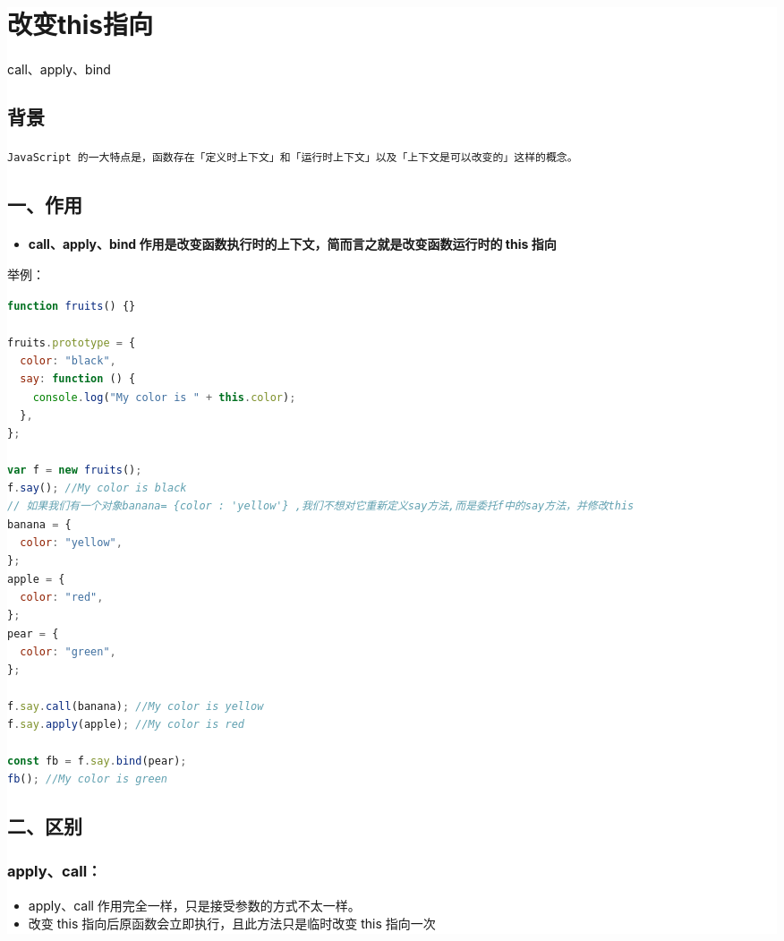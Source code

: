 # 改变this指向

call、apply、bind

## 背景

```txt
JavaScript 的一大特点是，函数存在「定义时上下文」和「运行时上下文」以及「上下文是可以改变的」这样的概念。
```

## 一、作用

- **call、apply、bind 作用是改变函数执行时的上下文，简而言之就是改变函数运行时的 this 指向**

举例：

```js
function fruits() {}

fruits.prototype = {
  color: "black",
  say: function () {
    console.log("My color is " + this.color);
  },
};

var f = new fruits();
f.say(); //My color is black
// 如果我们有一个对象banana= {color : 'yellow'} ,我们不想对它重新定义say方法,而是委托f中的say方法，并修改this
banana = {
  color: "yellow",
};
apple = {
  color: "red",
};
pear = {
  color: "green",
};

f.say.call(banana); //My color is yellow
f.say.apply(apple); //My color is red

const fb = f.say.bind(pear);
fb(); //My color is green
```

## 二、区别

### apply、call：

- apply、call 作用完全一样，只是接受参数的方式不太一样。
- 改变 this 指向后原函数会立即执行，且此方法只是临时改变 this 指向一次
